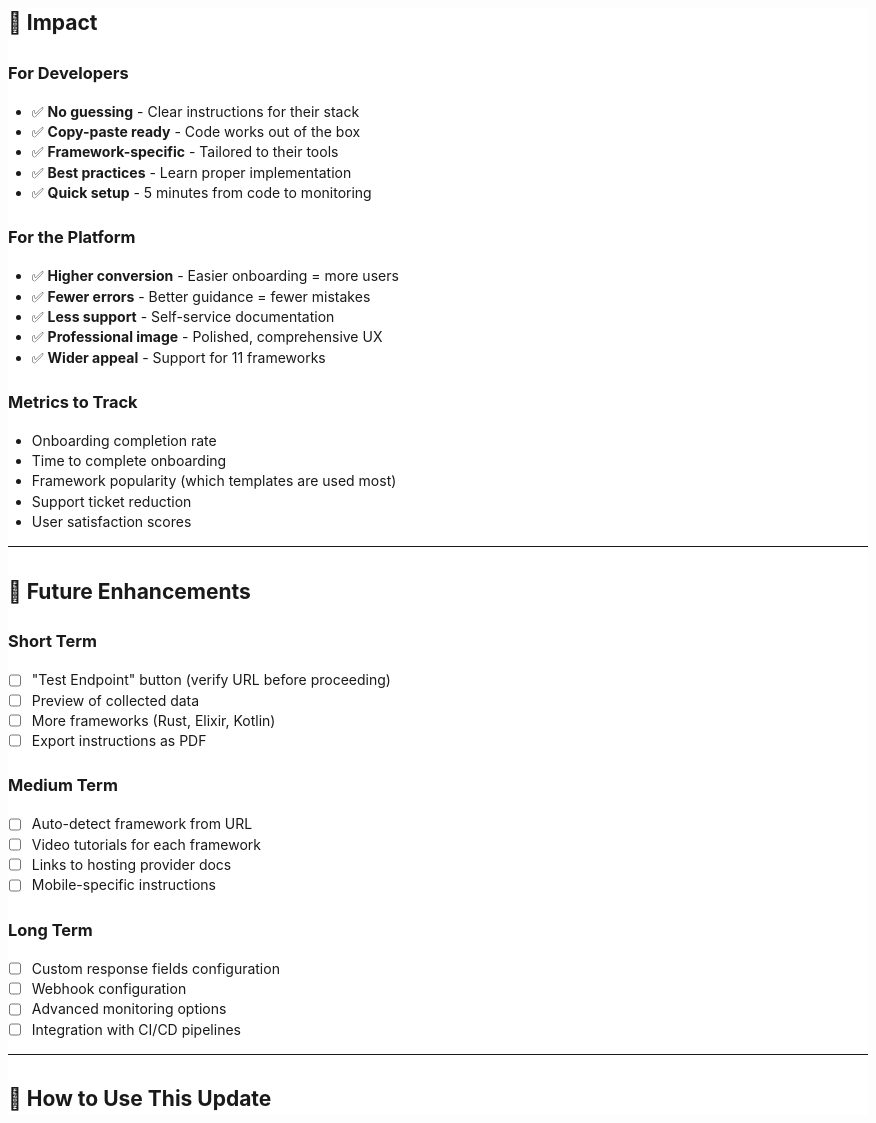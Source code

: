 
## 🚀 Impact

### For Developers
- ✅ **No guessing** - Clear instructions for their stack
- ✅ **Copy-paste ready** - Code works out of the box
- ✅ **Framework-specific** - Tailored to their tools
- ✅ **Best practices** - Learn proper implementation
- ✅ **Quick setup** - 5 minutes from code to monitoring

### For the Platform
- ✅ **Higher conversion** - Easier onboarding = more users
- ✅ **Fewer errors** - Better guidance = fewer mistakes
- ✅ **Less support** - Self-service documentation
- ✅ **Professional image** - Polished, comprehensive UX
- ✅ **Wider appeal** - Support for 11 frameworks

### Metrics to Track
- Onboarding completion rate
- Time to complete onboarding
- Framework popularity (which templates are used most)
- Support ticket reduction
- User satisfaction scores

---

## 🔮 Future Enhancements

### Short Term
- [ ] "Test Endpoint" button (verify URL before proceeding)
- [ ] Preview of collected data
- [ ] More frameworks (Rust, Elixir, Kotlin)
- [ ] Export instructions as PDF

### Medium Term
- [ ] Auto-detect framework from URL
- [ ] Video tutorials for each framework
- [ ] Links to hosting provider docs
- [ ] Mobile-specific instructions

### Long Term
- [ ] Custom response fields configuration
- [ ] Webhook configuration
- [ ] Advanced monitoring options
- [ ] Integration with CI/CD pipelines

---

## 📖 How to Use This Update

